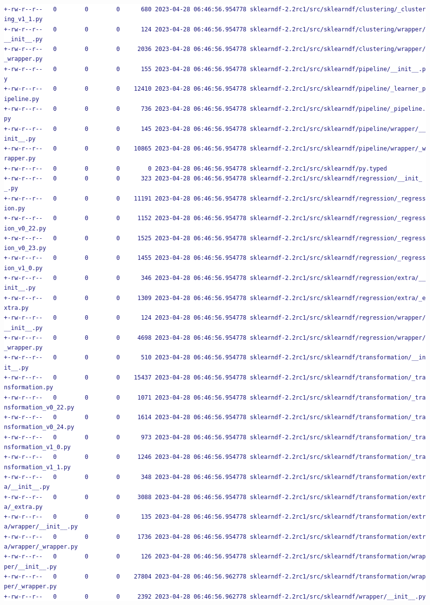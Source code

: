 ```diff
+-rw-r--r--   0        0        0      680 2023-04-28 06:46:56.954778 sklearndf-2.2rc1/src/sklearndf/clustering/_clustering_v1_1.py
+-rw-r--r--   0        0        0      124 2023-04-28 06:46:56.954778 sklearndf-2.2rc1/src/sklearndf/clustering/wrapper/__init__.py
+-rw-r--r--   0        0        0     2036 2023-04-28 06:46:56.954778 sklearndf-2.2rc1/src/sklearndf/clustering/wrapper/_wrapper.py
+-rw-r--r--   0        0        0      155 2023-04-28 06:46:56.954778 sklearndf-2.2rc1/src/sklearndf/pipeline/__init__.py
+-rw-r--r--   0        0        0    12410 2023-04-28 06:46:56.954778 sklearndf-2.2rc1/src/sklearndf/pipeline/_learner_pipeline.py
+-rw-r--r--   0        0        0      736 2023-04-28 06:46:56.954778 sklearndf-2.2rc1/src/sklearndf/pipeline/_pipeline.py
+-rw-r--r--   0        0        0      145 2023-04-28 06:46:56.954778 sklearndf-2.2rc1/src/sklearndf/pipeline/wrapper/__init__.py
+-rw-r--r--   0        0        0    10865 2023-04-28 06:46:56.954778 sklearndf-2.2rc1/src/sklearndf/pipeline/wrapper/_wrapper.py
+-rw-r--r--   0        0        0        0 2023-04-28 06:46:56.954778 sklearndf-2.2rc1/src/sklearndf/py.typed
+-rw-r--r--   0        0        0      323 2023-04-28 06:46:56.954778 sklearndf-2.2rc1/src/sklearndf/regression/__init__.py
+-rw-r--r--   0        0        0    11191 2023-04-28 06:46:56.954778 sklearndf-2.2rc1/src/sklearndf/regression/_regression.py
+-rw-r--r--   0        0        0     1152 2023-04-28 06:46:56.954778 sklearndf-2.2rc1/src/sklearndf/regression/_regression_v0_22.py
+-rw-r--r--   0        0        0     1525 2023-04-28 06:46:56.954778 sklearndf-2.2rc1/src/sklearndf/regression/_regression_v0_23.py
+-rw-r--r--   0        0        0     1455 2023-04-28 06:46:56.954778 sklearndf-2.2rc1/src/sklearndf/regression/_regression_v1_0.py
+-rw-r--r--   0        0        0      346 2023-04-28 06:46:56.954778 sklearndf-2.2rc1/src/sklearndf/regression/extra/__init__.py
+-rw-r--r--   0        0        0     1309 2023-04-28 06:46:56.954778 sklearndf-2.2rc1/src/sklearndf/regression/extra/_extra.py
+-rw-r--r--   0        0        0      124 2023-04-28 06:46:56.954778 sklearndf-2.2rc1/src/sklearndf/regression/wrapper/__init__.py
+-rw-r--r--   0        0        0     4698 2023-04-28 06:46:56.954778 sklearndf-2.2rc1/src/sklearndf/regression/wrapper/_wrapper.py
+-rw-r--r--   0        0        0      510 2023-04-28 06:46:56.954778 sklearndf-2.2rc1/src/sklearndf/transformation/__init__.py
+-rw-r--r--   0        0        0    15437 2023-04-28 06:46:56.954778 sklearndf-2.2rc1/src/sklearndf/transformation/_transformation.py
+-rw-r--r--   0        0        0     1071 2023-04-28 06:46:56.954778 sklearndf-2.2rc1/src/sklearndf/transformation/_transformation_v0_22.py
+-rw-r--r--   0        0        0     1614 2023-04-28 06:46:56.954778 sklearndf-2.2rc1/src/sklearndf/transformation/_transformation_v0_24.py
+-rw-r--r--   0        0        0      973 2023-04-28 06:46:56.954778 sklearndf-2.2rc1/src/sklearndf/transformation/_transformation_v1_0.py
+-rw-r--r--   0        0        0     1246 2023-04-28 06:46:56.954778 sklearndf-2.2rc1/src/sklearndf/transformation/_transformation_v1_1.py
+-rw-r--r--   0        0        0      348 2023-04-28 06:46:56.954778 sklearndf-2.2rc1/src/sklearndf/transformation/extra/__init__.py
+-rw-r--r--   0        0        0     3088 2023-04-28 06:46:56.954778 sklearndf-2.2rc1/src/sklearndf/transformation/extra/_extra.py
+-rw-r--r--   0        0        0      135 2023-04-28 06:46:56.954778 sklearndf-2.2rc1/src/sklearndf/transformation/extra/wrapper/__init__.py
+-rw-r--r--   0        0        0     1736 2023-04-28 06:46:56.954778 sklearndf-2.2rc1/src/sklearndf/transformation/extra/wrapper/_wrapper.py
+-rw-r--r--   0        0        0      126 2023-04-28 06:46:56.954778 sklearndf-2.2rc1/src/sklearndf/transformation/wrapper/__init__.py
+-rw-r--r--   0        0        0    27804 2023-04-28 06:46:56.962778 sklearndf-2.2rc1/src/sklearndf/transformation/wrapper/_wrapper.py
+-rw-r--r--   0        0        0     2392 2023-04-28 06:46:56.962778 sklearndf-2.2rc1/src/sklearndf/wrapper/__init__.py
```
